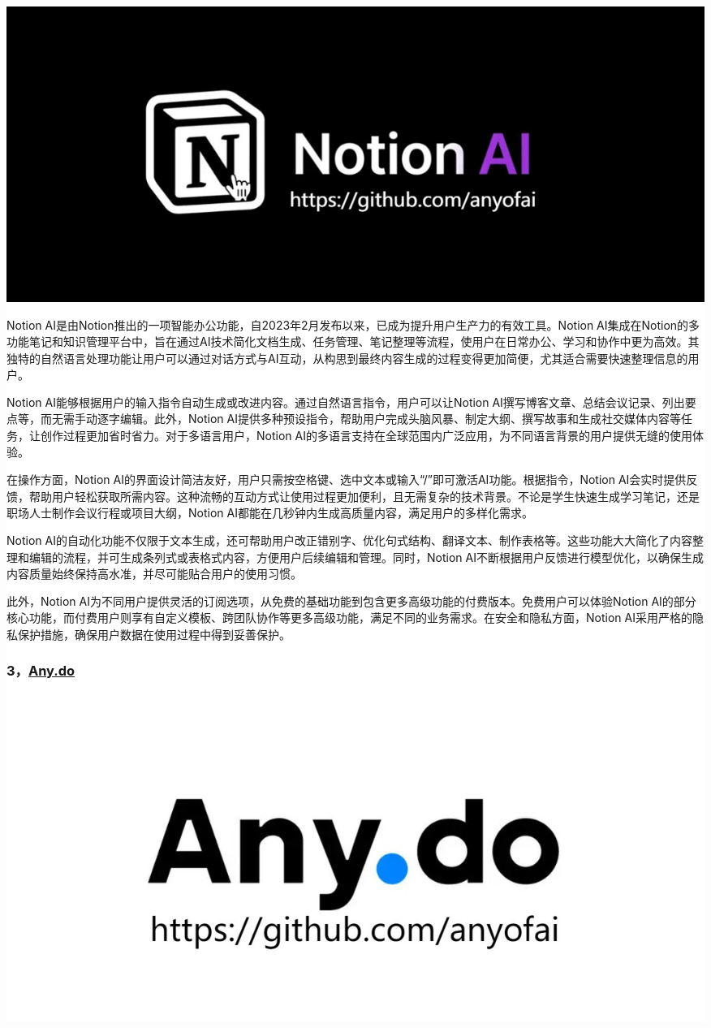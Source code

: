 ![AI办公工具：Notion AI](https://raw.githubusercontent.com/anyofai/anyofai.github.io/refs/heads/main/image/AI%E5%8A%9E%E5%85%AC%E5%B7%A5%E5%85%B7%EF%BC%9ANotion%20AI.jpg)

Notion AI是由Notion推出的一项智能办公功能，自2023年2月发布以来，已成为提升用户生产力的有效工具。Notion AI集成在Notion的多功能笔记和知识管理平台中，旨在通过AI技术简化文档生成、任务管理、笔记整理等流程，使用户在日常办公、学习和协作中更为高效。其独特的自然语言处理功能让用户可以通过对话方式与AI互动，从构思到最终内容生成的过程变得更加简便，尤其适合需要快速整理信息的用户。

Notion AI能够根据用户的输入指令自动生成或改进内容。通过自然语言指令，用户可以让Notion AI撰写博客文章、总结会议记录、列出要点等，而无需手动逐字编辑。此外，Notion AI提供多种预设指令，帮助用户完成头脑风暴、制定大纲、撰写故事和生成社交媒体内容等任务，让创作过程更加省时省力。对于多语言用户，Notion AI的多语言支持在全球范围内广泛应用，为不同语言背景的用户提供无缝的使用体验。

在操作方面，Notion AI的界面设计简洁友好，用户只需按空格键、选中文本或输入“/”即可激活AI功能。根据指令，Notion AI会实时提供反馈，帮助用户轻松获取所需内容。这种流畅的互动方式让使用过程更加便利，且无需复杂的技术背景。不论是学生快速生成学习笔记，还是职场人士制作会议行程或项目大纲，Notion AI都能在几秒钟内生成高质量内容，满足用户的多样化需求。

Notion AI的自动化功能不仅限于文本生成，还可帮助用户改正错别字、优化句式结构、翻译文本、制作表格等。这些功能大大简化了内容整理和编辑的流程，并可生成条列式或表格式内容，方便用户后续编辑和管理。同时，Notion AI不断根据用户反馈进行模型优化，以确保生成内容质量始终保持高水准，并尽可能贴合用户的使用习惯。

此外，Notion AI为不同用户提供灵活的订阅选项，从免费的基础功能到包含更多高级功能的付费版本。免费用户可以体验Notion AI的部分核心功能，而付费用户则享有自定义模板、跨团队协作等更多高级功能，满足不同的业务需求。在安全和隐私方面，Notion AI采用严格的隐私保护措施，确保用户数据在使用过程中得到妥善保护。

### 3，<a href="https://www.any.do/">Any.do</a>

![AI办公工具：Any.do](https://raw.githubusercontent.com/anyofai/anyofai.github.io/refs/heads/main/image/AI%E5%8A%9E%E5%85%AC%E5%B7%A5%E5%85%B7%EF%BC%9AAny.do.jpg)

